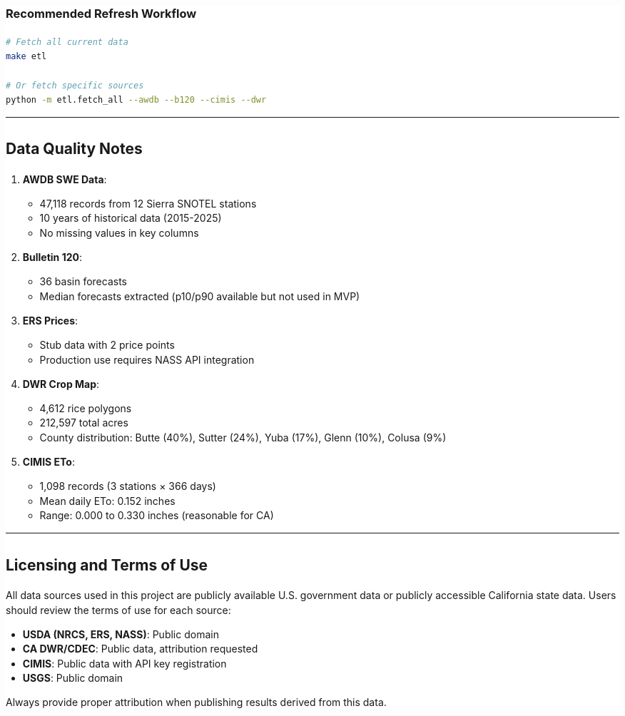 ### Recommended Refresh Workflow

```bash
# Fetch all current data
make etl

# Or fetch specific sources
python -m etl.fetch_all --awdb --b120 --cimis --dwr
```

---

## Data Quality Notes

1. **AWDB SWE Data**:
   - 47,118 records from 12 Sierra SNOTEL stations
   - 10 years of historical data (2015-2025)
   - No missing values in key columns

2. **Bulletin 120**:
   - 36 basin forecasts
   - Median forecasts extracted (p10/p90 available but not used in MVP)

3. **ERS Prices**:
   - Stub data with 2 price points
   - Production use requires NASS API integration

4. **DWR Crop Map**:
   - 4,612 rice polygons
   - 212,597 total acres
   - County distribution: Butte (40%), Sutter (24%), Yuba (17%), Glenn (10%), Colusa (9%)

5. **CIMIS ETo**:
   - 1,098 records (3 stations × 366 days)
   - Mean daily ETo: 0.152 inches
   - Range: 0.000 to 0.330 inches (reasonable for CA)

---

## Licensing and Terms of Use

All data sources used in this project are publicly available U.S. government data or publicly accessible California state data. Users should review the terms of use for each source:

- **USDA (NRCS, ERS, NASS)**: Public domain
- **CA DWR/CDEC**: Public data, attribution requested
- **CIMIS**: Public data with API key registration
- **USGS**: Public domain

Always provide proper attribution when publishing results derived from this data.
